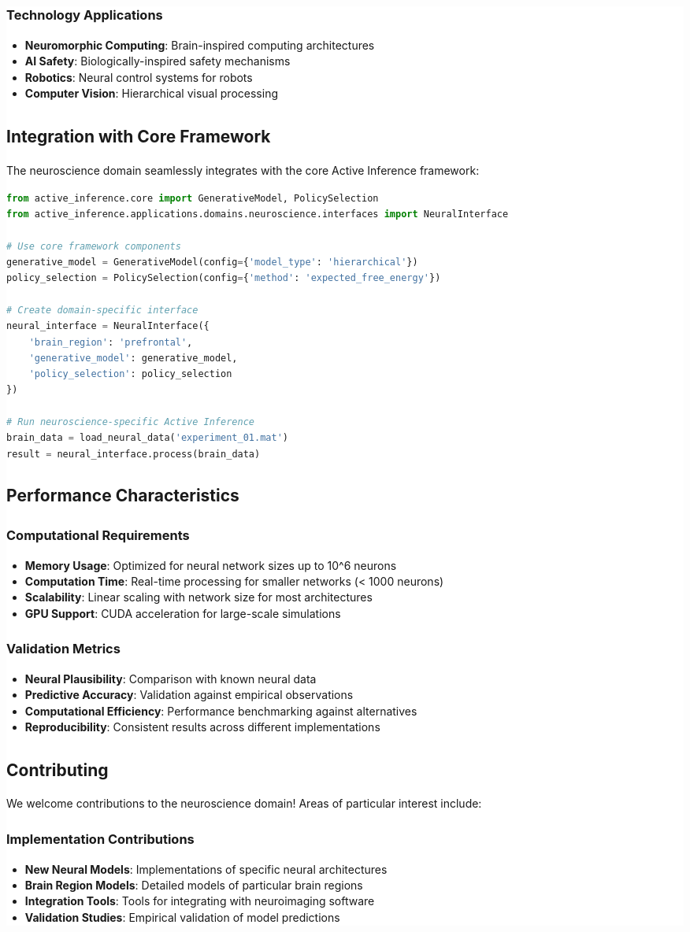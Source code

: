 ### Technology Applications
- **Neuromorphic Computing**: Brain-inspired computing architectures
- **AI Safety**: Biologically-inspired safety mechanisms
- **Robotics**: Neural control systems for robots
- **Computer Vision**: Hierarchical visual processing

## Integration with Core Framework

The neuroscience domain seamlessly integrates with the core Active Inference framework:

```python
from active_inference.core import GenerativeModel, PolicySelection
from active_inference.applications.domains.neuroscience.interfaces import NeuralInterface

# Use core framework components
generative_model = GenerativeModel(config={'model_type': 'hierarchical'})
policy_selection = PolicySelection(config={'method': 'expected_free_energy'})

# Create domain-specific interface
neural_interface = NeuralInterface({
    'brain_region': 'prefrontal',
    'generative_model': generative_model,
    'policy_selection': policy_selection
})

# Run neuroscience-specific Active Inference
brain_data = load_neural_data('experiment_01.mat')
result = neural_interface.process(brain_data)
```

## Performance Characteristics

### Computational Requirements
- **Memory Usage**: Optimized for neural network sizes up to 10^6 neurons
- **Computation Time**: Real-time processing for smaller networks (< 1000 neurons)
- **Scalability**: Linear scaling with network size for most architectures
- **GPU Support**: CUDA acceleration for large-scale simulations

### Validation Metrics
- **Neural Plausibility**: Comparison with known neural data
- **Predictive Accuracy**: Validation against empirical observations
- **Computational Efficiency**: Performance benchmarking against alternatives
- **Reproducibility**: Consistent results across different implementations

## Contributing

We welcome contributions to the neuroscience domain! Areas of particular interest include:

### Implementation Contributions
- **New Neural Models**: Implementations of specific neural architectures
- **Brain Region Models**: Detailed models of particular brain regions
- **Integration Tools**: Tools for integrating with neuroimaging software
- **Validation Studies**: Empirical validation of model predictions
